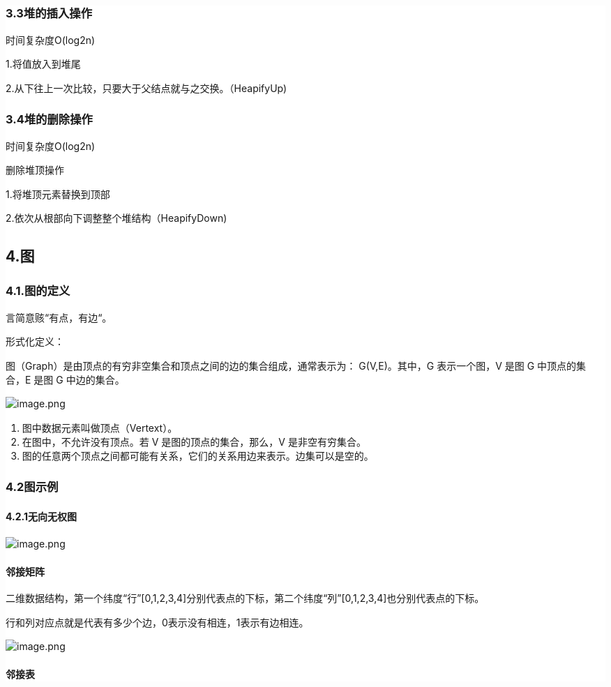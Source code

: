

### 3.3堆的插入操作

时间复杂度O(log2n)

1.将值放入到堆尾

2.从下往上一次比较，只要大于父结点就与之交换。（HeapifyUp)

### 3.4堆的删除操作

时间复杂度O(log2n)

删除堆顶操作

1.将堆顶元素替换到顶部

2.依次从根部向下调整整个堆结构（HeapifyDown)



## 4.图

### 4.1.图的定义

言简意赅“有点，有边“。



形式化定义：

图（Graph）是由顶点的有穷非空集合和顶点之间的边的集合组成，通常表示为： G(V,E)。其中，G 表示一个图，V 是图 G 中顶点的集合，E 是图 G 中边的集合。



![image.png](https://cdn.nlark.com/yuque/0/2021/png/1728458/1612581732276-97eae8cc-ab94-4562-af29-8d55b66342f5.png?x-oss-process=image%2Fresize%2Cw_1500)

1. 图中数据元素叫做顶点（Vertext）。
2. 在图中，不允许没有顶点。若 V 是图的顶点的集合，那么，V 是非空有穷集合。
3. 图的任意两个顶点之间都可能有关系，它们的关系用边来表示。边集可以是空的。



### 4.2图示例

#### 4.2.1无向无权图

![image.png](https://cdn.nlark.com/yuque/0/2021/png/1728458/1612583068966-3e68f326-6f90-4cac-896a-78d84f23a984.png)

#### 邻接矩阵

二维数据结构，第一个纬度“行”[0,1,2,3,4]分别代表点的下标，第二个纬度“列”[0,1,2,3,4]也分别代表点的下标。

行和列对应点就是代表有多少个边，0表示没有相连，1表示有边相连。

![image.png](https://cdn.nlark.com/yuque/0/2021/png/1728458/1612583052389-1113d0c9-1147-41b8-b211-bb63cbf4273c.png)

#### 邻接表
